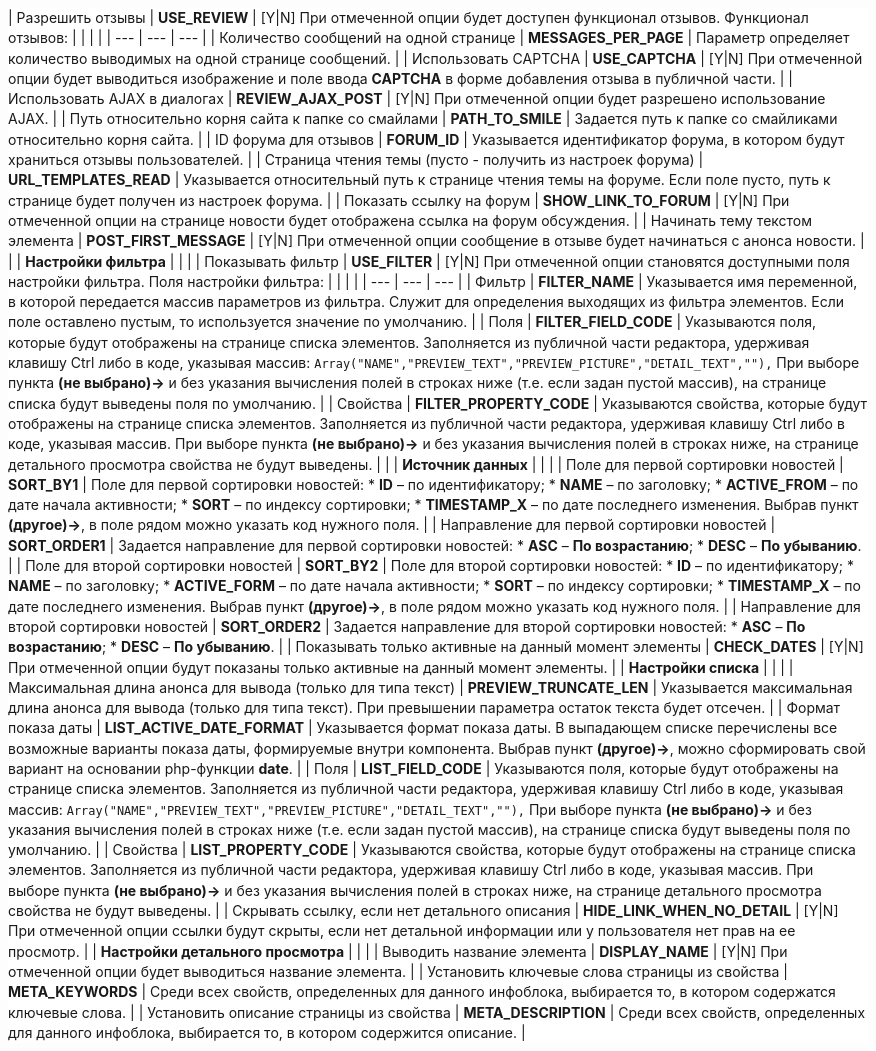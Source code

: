 | Разрешить отзывы | **USE\_REVIEW** | [Y|N] При отмеченной опции будет доступен функционал отзывов.    Функционал отзывов:  |  |  |  | | --- | --- | --- | | Количество сообщений на одной странице | **MESSAGES\_PER\_PAGE** | Параметр определяет количество выводимых на одной странице сообщений. | | Использовать CAPTCHA | **USE\_CAPTCHA** | [Y|N] При отмеченной опции будет выводиться изображение и поле ввода **CAPTCHA** в форме добавления отзыва в публичной части. | | Использовать AJAX в диалогах | **REVIEW\_AJAX\_POST** | [Y|N] При отмеченной опции будет разрешено использование AJAX. | | Путь относительно корня сайта к папке со смайлами | **PATH\_TO\_SMILE** | Задается путь к папке со смайликами относительно корня сайта. | | ID форума для отзывов | **FORUM\_ID** | Указывается идентификатор форума, в котором будут храниться отзывы пользователей. | | Страница чтения темы (пусто - получить из настроек форума) | **URL\_TEMPLATES\_READ** | Указывается относительный путь к странице чтения темы на форуме. Если поле пусто, путь к странице будет получен из настроек форума. | | Показать ссылку на форум | **SHOW\_LINK\_TO\_FORUM** | [Y|N] При отмеченной опции на странице новости будет отображена ссылка на форум обсуждения. | | Начинать тему текстом элемента | **POST\_FIRST\_MESSAGE** | [Y|N] При отмеченной опции сообщение в отзыве будет начинаться с анонса новости. | |
| **Настройки фильтра** | | |
| Показывать фильтр | **USE\_FILTER** | [Y|N] При отмеченной опции становятся доступными поля настройки фильтра.    Поля настройки фильтра:  |  |  |  | | --- | --- | --- | | Фильтр | **FILTER\_NAME** | Указывается имя переменной, в которой передается массив параметров из фильтра. Служит для определения выходящих из фильтра элементов. Если поле оставлено пустым, то используется значение по умолчанию. | | Поля | **FILTER\_FIELD\_CODE** | Указываются поля, которые будут отображены на странице списка элементов. Заполняется из публичной части редактора, удерживая клавишу Ctrl либо в коде, указывая массив:  ``` Array("NAME","PREVIEW_TEXT","PREVIEW_PICTURE","DETAIL_TEXT",""), ```  При выборе пункта **(не выбрано)->** и без указания вычисления полей в строках ниже (т.е. если задан пустой массив), на странице списка будут выведены поля по умолчанию. | | Свойства | **FILTER\_PROPERTY\_CODE** | Указываются свойства, которые будут отображены на странице списка элементов. Заполняется из публичной части редактора, удерживая клавишу Ctrl либо в коде, указывая массив. При выборе пункта **(не выбрано)->** и без указания вычисления полей в строках ниже, на странице детального просмотра свойства не будут выведены. | |
| **Источник данных** | | |
| Поле для первой сортировки новостей | **SORT\_BY1** | Поле для первой сортировки новостей:  * **ID** – по идентификатору; * **NAME** – по заголовку; * **ACTIVE\_FROM** – по дате начала активности; * **SORT** – по индексу сортировки; * **TIMESTAMP\_X** – по дате последнего изменения.  Выбрав пункт **(другое)->**, в поле рядом можно указать код нужного поля. |
| Направление для первой сортировки новостей | **SORT\_ORDER1** | Задается направление для первой сортировки новостей:  * **ASC** – **По возрастанию**; * **DESC** – **По убыванию**. |
| Поле для второй сортировки новостей | **SORT\_BY2** | Поле для второй сортировки новостей:  * **ID** – по идентификатору; * **NAME** – по заголовку; * **ACTIVE\_FORM** – по дате начала активности; * **SORT** – по индексу сортировки; * **TIMESTAMP\_X** – по дате последнего изменения.  Выбрав пункт **(другое)->**, в поле рядом можно указать код нужного поля. |
| Направление для второй сортировки новостей | **SORT\_ORDER2** | Задается направление для второй сортировки новостей:  * **ASC** – **По возрастанию**; * **DESC** – **По убыванию**. |
| Показывать только активные на данный момент элементы | **CHECK\_DATES** | [Y|N] При отмеченной опции будут показаны только активные на данный момент элементы. |
| **Настройки списка** | | |
| Максимальная длина анонса для вывода (только для типа текст) | **PREVIEW\_TRUNCATE\_LEN** | Указывается максимальная длина анонса для вывода (только для типа текст). При превышении параметра остаток текста будет отсечен. |
| Формат показа даты | **LIST\_ACTIVE\_DATE\_FORMAT** | Указывается формат показа даты. В выпадающем списке перечислены все возможные варианты показа даты, формируемые внутри компонента. Выбрав пункт **(другое)->**, можно сформировать свой вариант на основании php-функции **date**. |
| Поля | **LIST\_FIELD\_CODE** | Указываются поля, которые будут отображены на странице списка элементов. Заполняется из публичной части редактора, удерживая клавишу Ctrl либо в коде, указывая массив:  ``` Array("NAME","PREVIEW_TEXT","PREVIEW_PICTURE","DETAIL_TEXT",""), ```  При выборе пункта **(не выбрано)->** и без указания вычисления полей в строках ниже (т.е. если задан пустой массив), на странице списка будут выведены поля по умолчанию. |
| Свойства | **LIST\_PROPERTY\_CODE** | Указываются свойства, которые будут отображены на странице списка элементов. Заполняется из публичной части редактора, удерживая клавишу Ctrl либо в коде, указывая массив. При выборе пункта **(не выбрано)->** и без указания вычисления полей в строках ниже, на странице детального просмотра свойства не будут выведены. |
| Скрывать ссылку, если нет детального описания | **HIDE\_LINK\_WHEN\_NO\_DETAIL** | [Y|N] При отмеченной опции ссылки будут скрыты, если нет детальной информации или у пользователя нет прав на ее просмотр. |
| **Настройки детального просмотра** | | |
| Выводить название элемента | **DISPLAY\_NAME** | [Y|N] При отмеченной опции будет выводиться название элемента. |
| Установить ключевые слова страницы из свойства | **META\_KEYWORDS** | Среди всех свойств, определенных для данного инфоблока, выбирается то, в котором содержатся ключевые слова. |
| Установить описание страницы из свойства | **META\_DESCRIPTION** | Среди всех свойств, определенных для данного инфоблока, выбирается то, в котором содержится описание. |